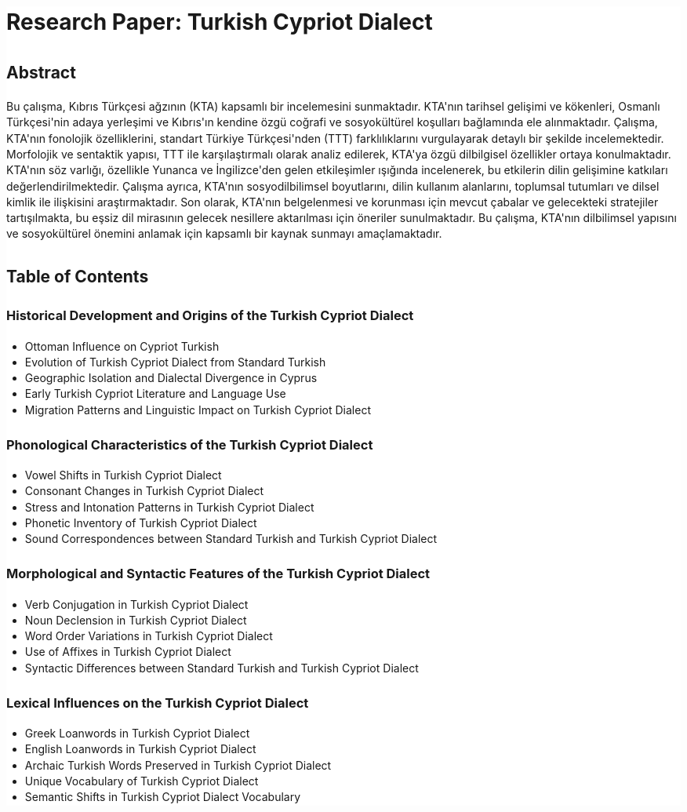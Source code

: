 # Research Paper: Turkish Cypriot Dialect

## Abstract
Bu çalışma, Kıbrıs Türkçesi ağzının (KTA) kapsamlı bir incelemesini sunmaktadır. KTA'nın tarihsel gelişimi ve kökenleri, Osmanlı Türkçesi'nin adaya yerleşimi ve Kıbrıs'ın kendine özgü coğrafi ve sosyokültürel koşulları bağlamında ele alınmaktadır. Çalışma, KTA'nın fonolojik özelliklerini, standart Türkiye Türkçesi'nden (TTT) farklılıklarını vurgulayarak detaylı bir şekilde incelemektedir. Morfolojik ve sentaktik yapısı, TTT ile karşılaştırmalı olarak analiz edilerek, KTA'ya özgü dilbilgisel özellikler ortaya konulmaktadır. KTA'nın söz varlığı, özellikle Yunanca ve İngilizce'den gelen etkileşimler ışığında incelenerek, bu etkilerin dilin gelişimine katkıları değerlendirilmektedir. Çalışma ayrıca, KTA'nın sosyodilbilimsel boyutlarını, dilin kullanım alanlarını, toplumsal tutumları ve dilsel kimlik ile ilişkisini araştırmaktadır. Son olarak, KTA'nın belgelenmesi ve korunması için mevcut çabalar ve gelecekteki stratejiler tartışılmakta, bu eşsiz dil mirasının gelecek nesillere aktarılması için öneriler sunulmaktadır. Bu çalışma, KTA'nın dilbilimsel yapısını ve sosyokültürel önemini anlamak için kapsamlı bir kaynak sunmayı amaçlamaktadır.


## Table of Contents

### Historical Development and Origins of the Turkish Cypriot Dialect
* Ottoman Influence on Cypriot Turkish
* Evolution of Turkish Cypriot Dialect from Standard Turkish
* Geographic Isolation and Dialectal Divergence in Cyprus
* Early Turkish Cypriot Literature and Language Use
* Migration Patterns and Linguistic Impact on Turkish Cypriot Dialect

### Phonological Characteristics of the Turkish Cypriot Dialect
* Vowel Shifts in Turkish Cypriot Dialect
* Consonant Changes in Turkish Cypriot Dialect
* Stress and Intonation Patterns in Turkish Cypriot Dialect
* Phonetic Inventory of Turkish Cypriot Dialect
* Sound Correspondences between Standard Turkish and Turkish Cypriot Dialect

### Morphological and Syntactic Features of the Turkish Cypriot Dialect
* Verb Conjugation in Turkish Cypriot Dialect
* Noun Declension in Turkish Cypriot Dialect
* Word Order Variations in Turkish Cypriot Dialect
* Use of Affixes in Turkish Cypriot Dialect
* Syntactic Differences between Standard Turkish and Turkish Cypriot Dialect

### Lexical Influences on the Turkish Cypriot Dialect
* Greek Loanwords in Turkish Cypriot Dialect
* English Loanwords in Turkish Cypriot Dialect
* Archaic Turkish Words Preserved in Turkish Cypriot Dialect
* Unique Vocabulary of Turkish Cypriot Dialect
* Semantic Shifts in Turkish Cypriot Dialect Vocabulary
